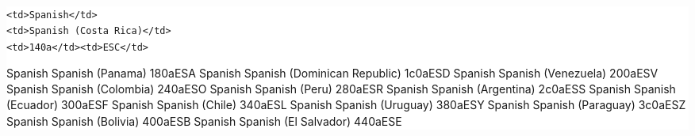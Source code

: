     <td>Spanish</td>
    <td>Spanish (Costa Rica)</td>
    <td>140a</td><td>ESC</td>
  </tr>
  <tr> 
    <td>Spanish</td>
    <td>Spanish (Panama)</td>
    <td>180a</td><td>ESA</td>
  </tr>
  <tr> 
    <td>Spanish</td>
    <td>Spanish (Dominican Republic)</td>
    <td>1c0a</td><td>ESD</td>
  </tr>
  <tr> 
    <td>Spanish</td>
    <td>Spanish (Venezuela)</td>
    <td>200a</td><td>ESV</td>
  </tr>
  <tr> 
    <td>Spanish</td>
    <td>Spanish (Colombia)</td>
    <td>240a</td><td>ESO</td>
  </tr>
  <tr> 
    <td>Spanish</td>
    <td>Spanish (Peru)</td>
    <td>280a</td><td>ESR</td>
  </tr>
  <tr> 
    <td>Spanish</td>
    <td>Spanish (Argentina)</td>
    <td>2c0a</td><td>ESS</td>
  </tr>
  <tr> 
    <td>Spanish</td>
    <td>Spanish (Ecuador)</td>
    <td>300a</td><td>ESF</td>
  </tr>
  <tr> 
    <td>Spanish</td>
    <td>Spanish (Chile)</td>
    <td>340a</td><td>ESL</td>
  </tr>
  <tr> 
    <td>Spanish</td>
    <td>Spanish (Uruguay)</td>
    <td>380a</td><td>ESY</td>
  </tr>
  <tr> 
    <td>Spanish</td>
    <td>Spanish (Paraguay)</td>
    <td>3c0a</td><td>ESZ</td>
  </tr>
  <tr> 
    <td>Spanish</td>
    <td>Spanish (Bolivia)</td>
    <td>400a</td><td>ESB</td>
  </tr>
  <tr> 
    <td>Spanish</td>
    <td>Spanish (El Salvador)</td>
    <td>440a</td><td>ESE</td>
  </tr>